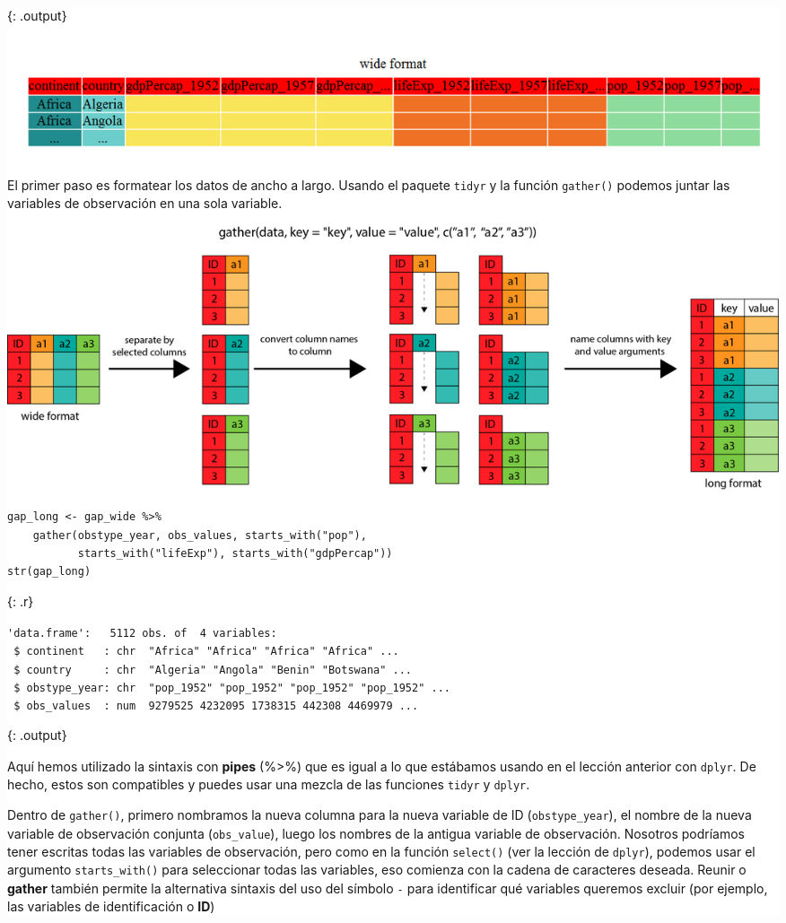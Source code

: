 {: .output}

![](../fig/14-tidyr-fig2.png)

El primer paso es formatear los datos de ancho a largo. Usando el paquete `tidyr` y la función `gather()` podemos juntar las variables de observación en una sola variable.

![](../fig/14-tidyr-fig3.png)


~~~
gap_long <- gap_wide %>%
    gather(obstype_year, obs_values, starts_with("pop"),
           starts_with("lifeExp"), starts_with("gdpPercap"))
str(gap_long)
~~~
{: .r}



~~~
'data.frame':	5112 obs. of  4 variables:
 $ continent   : chr  "Africa" "Africa" "Africa" "Africa" ...
 $ country     : chr  "Algeria" "Angola" "Benin" "Botswana" ...
 $ obstype_year: chr  "pop_1952" "pop_1952" "pop_1952" "pop_1952" ...
 $ obs_values  : num  9279525 4232095 1738315 442308 4469979 ...
~~~
{: .output}

Aquí hemos utilizado la sintaxis con **pipes** (%>%) que es igual a lo que estábamos usando en el lección anterior con `dplyr`. De hecho, estos son compatibles y puedes usar una mezcla de las funciones `tidyr` y `dplyr`.

Dentro de `gather()`, primero nombramos la nueva columna para la nueva variable de ID
(`obstype_year`), el nombre de la nueva variable de observación conjunta
(`obs_value`), luego los nombres de la antigua variable de observación. Nosotros podríamos tener escritas todas las variables de observación, pero como en la función `select()` (ver la lección de `dplyr`), podemos usar el argumento `starts_with()` para seleccionar todas las variables, eso comienza con la cadena de caracteres deseada. Reunir o **gather** también permite la alternativa
sintaxis del uso del símbolo `-` para identificar qué variables queremos excluir (por ejemplo, las variables de identificación o **ID**) 
